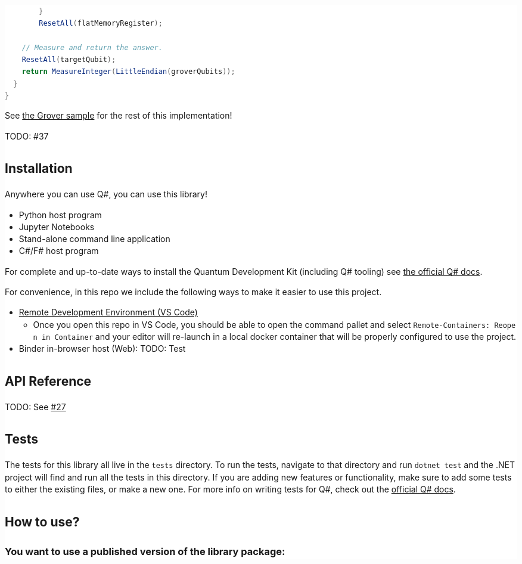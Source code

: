 ```c# <!--FIXME-->
        }
        ResetAll(flatMemoryRegister);

    // Measure and return the answer.
    ResetAll(targetQubit);
    return MeasureInteger(LittleEndian(groverQubits));
  }
}
```
See [the Grover sample](/samples/Grover) for the rest of this implementation!

TODO: #37


## Installation

Anywhere you can use Q#, you can use this library!

- Python host program
- Jupyter Notebooks
- Stand-alone command line application
- C#/F# host program

For complete and up-to-date ways to install the Quantum Development Kit (including Q# tooling) see [the official Q# docs](https://docs.microsoft.com/quantum/quickstarts/).

For convenience, in this repo we include the following ways to make it easier to use this project.

- [Remote Development Environment (VS Code)](https://code.visualstudio.com/blogs/2019/05/02/remote-development)
  - Once you open this repo in VS Code, you should be able to open the command pallet and select `Remote-Containers: Reopen in Container` and your editor will re-launch in a local docker container that will be properly configured to use the project.
- Binder in-browser host (Web): TODO: Test

## API Reference

TODO: See [#27](https://github.com/qsharp-community/qram/issues/27)

## Tests

The tests for this library all live in the `tests` directory.
To run the tests, navigate to that directory and run `dotnet test` and the .NET project will find and run all the tests in this directory.
If you are adding new features or functionality, make sure to add some tests to either the existing files, or make a new one.
For more info on writing tests for Q#, check out the [official Q# docs](https://docs.microsoft.com/quantum/user-guide/using-qsharp/testing-debugging).

## How to use?

### You want to use a published version of the library package:
